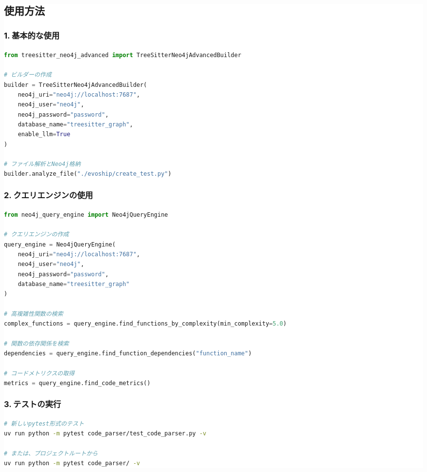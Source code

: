 ## 使用方法

### 1. 基本的な使用

```python
from treesitter_neo4j_advanced import TreeSitterNeo4jAdvancedBuilder

# ビルダーの作成
builder = TreeSitterNeo4jAdvancedBuilder(
    neo4j_uri="neo4j://localhost:7687",
    neo4j_user="neo4j",
    neo4j_password="password",
    database_name="treesitter_graph",
    enable_llm=True
)

# ファイル解析とNeo4j格納
builder.analyze_file("./evoship/create_test.py")
```

### 2. クエリエンジンの使用

```python
from neo4j_query_engine import Neo4jQueryEngine

# クエリエンジンの作成
query_engine = Neo4jQueryEngine(
    neo4j_uri="neo4j://localhost:7687",
    neo4j_user="neo4j",
    neo4j_password="password",
    database_name="treesitter_graph"
)

# 高複雑性関数の検索
complex_functions = query_engine.find_functions_by_complexity(min_complexity=5.0)

# 関数の依存関係を検索
dependencies = query_engine.find_function_dependencies("function_name")

# コードメトリクスの取得
metrics = query_engine.find_code_metrics()
```

### 3. テストの実行

```bash
# 新しいpytest形式のテスト
uv run python -m pytest code_parser/test_code_parser.py -v

# または、プロジェクトルートから
uv run python -m pytest code_parser/ -v
```
